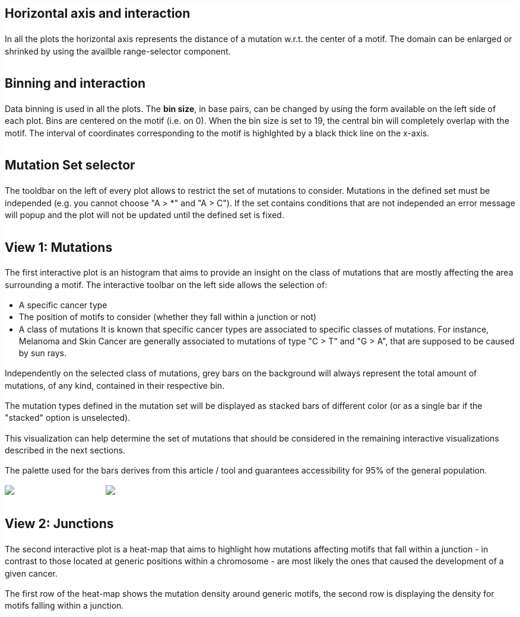 ## Horizontal axis and interaction
In all the plots the horizontal axis represents the distance of a mutation w.r.t. the center of a motif. The domain can be enlarged or shrinked by using the availble range-selector component.

## Binning and interaction
Data binning is used in all the plots. The **bin size**, in base pairs, can be changed by using the form available on the left side of each plot. Bins are centered on the motif (i.e. on 0). When the bin size is set to 19, the central bin will completely overlap with the motif. The interval of coordinates corresponding to the motif is highlghted by a black thick line on the x-axis. 

## Mutation Set selector
The tooldbar on the left of every plot allows to restrict the set of mutations to consider. Mutations in the defined set must be independed (e.g. you cannot choose "A > *" and "A > C"). If the set contains conditions that are not independed an error message will popup and the plot will not be updated until the defined set is fixed.

## View 1: Mutations
The first interactive plot is an histogram that aims to provide an insight on the class of mutations that are mostly affecting the area surrounding a motif. The interactive toolbar on the left side allows the selection of:

- A specific cancer type
- The position of motifs to consider (whether they fall within a junction or not)
- A class of mutations
It is known that specific cancer types are associated to specific classes of mutations. For instance, Melanoma and Skin Cancer are generally associated to mutations of type "C > T" and "G > A", that are supposed to be caused by sun rays.

Independently on the selected class of mutations, grey bars on the background will always represent the total amount of mutations, of any kind, contained in their respective bin.

The mutation types defined in the mutation set will be displayed as stacked bars of different color (or as a single bar if the "stacked" option is unselected).

This visualization can help determine the set of mutations that should be considered in the remaining interactive visualizations described in the next sections.

The palette used for the bars derives from this article / tool and guarantees accessibility for 95% of the general population.

<img src="https://raw.githubusercontent.com/andreagulino/drviz/master/img/example1.png" width="450">

<img src="https://raw.githubusercontent.com/andreagulino/drviz/master/img/palette.png" width="300" style="margin-left:150px"/>

## View 2: Junctions
The second interactive plot is a heat-map that aims to highlight how mutations affecting motifs that fall within a junction - in contrast to those located at generic positions within a chromosome - are most likely the ones that caused the development of a given cancer.

The first row of the heat-map shows the mutation density around generic motifs, the second row is displaying the density for motifs falling within a junction.
